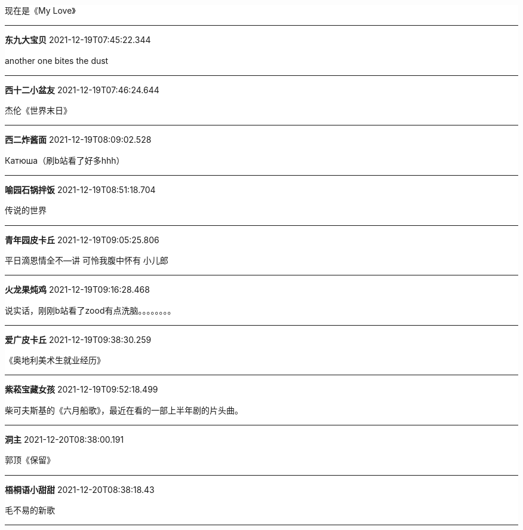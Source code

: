 现在是《My Love》

---

**东九大宝贝** 2021-12-19T07:45:22.344

another one bites the dust

---

**西十二小盆友** 2021-12-19T07:46:24.644

杰伦《世界末日》

---

**西二炸酱面** 2021-12-19T08:09:02.528

Катюша（刷b站看了好多hhh）

---

**喻园石锅拌饭** 2021-12-19T08:51:18.704

传说的世界

---

**青年园皮卡丘** 2021-12-19T09:05:25.806

平日滴恩情全不—讲   可怜我腹中怀有 小儿郎

---

**火龙果炖鸡** 2021-12-19T09:16:28.468

说实话，刚刚b站看了zood有点洗脑。。。。。。。。

---

**爱广皮卡丘** 2021-12-19T09:38:30.259

《奥地利美术生就业经历》

---

**紫菘宝藏女孩** 2021-12-19T09:52:18.499

柴可夫斯基的《六月船歌》，最近在看的一部上半年剧的片头曲。

---

**洞主** 2021-12-20T08:38:00.191

郭顶《保留》

---

**梧桐语小甜甜** 2021-12-20T08:38:18.43

毛不易的新歌

---
